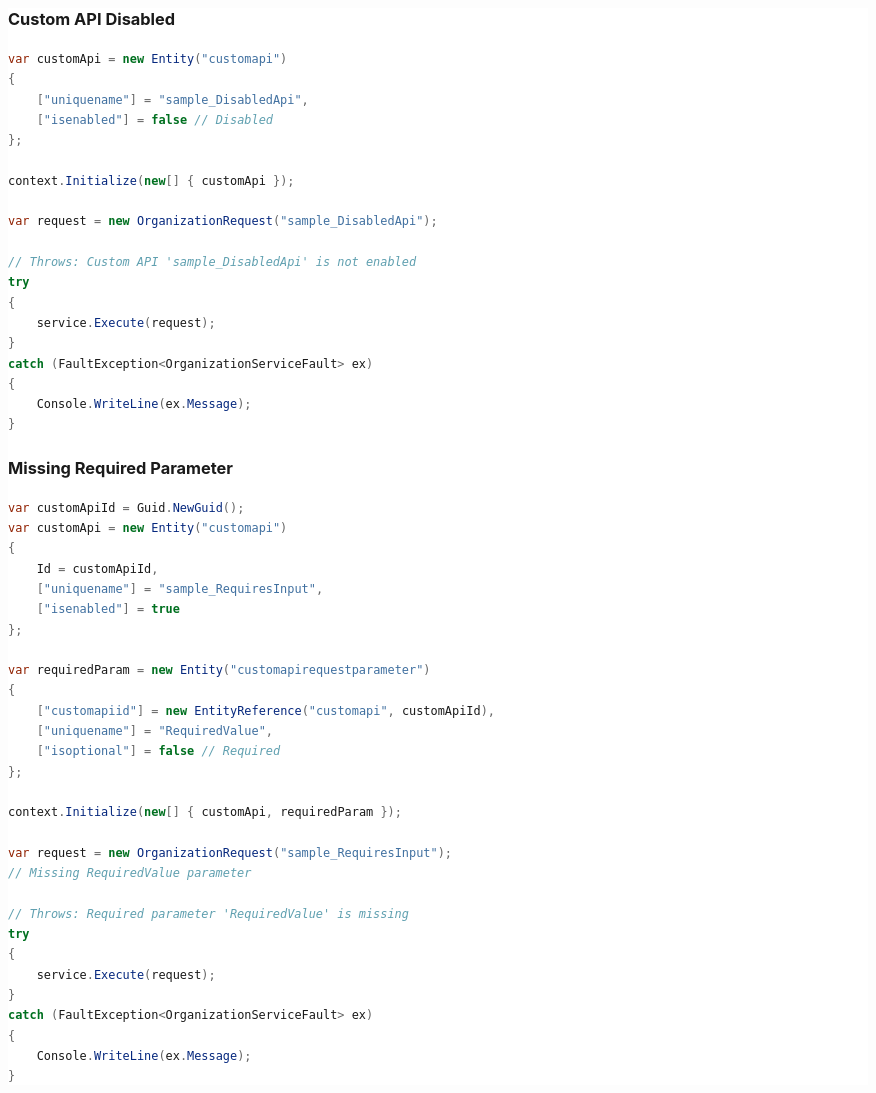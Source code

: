 ### Custom API Disabled

```csharp
var customApi = new Entity("customapi")
{
    ["uniquename"] = "sample_DisabledApi",
    ["isenabled"] = false // Disabled
};

context.Initialize(new[] { customApi });

var request = new OrganizationRequest("sample_DisabledApi");

// Throws: Custom API 'sample_DisabledApi' is not enabled
try
{
    service.Execute(request);
}
catch (FaultException<OrganizationServiceFault> ex)
{
    Console.WriteLine(ex.Message);
}
```

### Missing Required Parameter

```csharp
var customApiId = Guid.NewGuid();
var customApi = new Entity("customapi")
{
    Id = customApiId,
    ["uniquename"] = "sample_RequiresInput",
    ["isenabled"] = true
};

var requiredParam = new Entity("customapirequestparameter")
{
    ["customapiid"] = new EntityReference("customapi", customApiId),
    ["uniquename"] = "RequiredValue",
    ["isoptional"] = false // Required
};

context.Initialize(new[] { customApi, requiredParam });

var request = new OrganizationRequest("sample_RequiresInput");
// Missing RequiredValue parameter

// Throws: Required parameter 'RequiredValue' is missing
try
{
    service.Execute(request);
}
catch (FaultException<OrganizationServiceFault> ex)
{
    Console.WriteLine(ex.Message);
}
```
